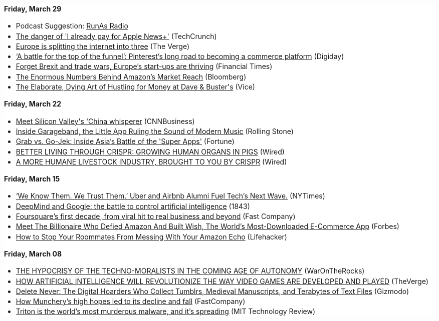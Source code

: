 **Friday, March 29**
  * Podcast Suggestion: [RunAs Radio](https://itunes.apple.com/us/podcast/runas-radio/id253682066?mt=2)
  * [The danger of 'I already pay for Apple News+'](https://techcrunch.com/2019/03/26/no-need-to-subscribe/) (TechCrunch)
  * [ Europe is splitting the internet into three](https://www.theverge.com/2019/3/27/18283541/european-union-copyright-directive-internet-article-13) (The Verge)
  * [ ‘A battle for the top of the funnel’: Pinterest’s long road to becoming a commerce platform](https://digiday.com/retail/battle-top-funnel-pinterests-long-road-becoming-commerce-platform/) (Digiday)
  * [Forget Brexit and trade wars, Europe’s start-ups are thriving](https://www.ft.com/content/ed1c57a2-2ebf-11e9-80d2-7b637a9e1ba1) (Financial Times)
  * [ The Enormous Numbers Behind Amazon’s Market Reach](https://www.bloomberg.com/graphics/2019-amazon-reach-across-markets/) (Bloomberg)
  * [ The Elaborate, Dying Art of Hustling for Money at Dave & Buster's](https://www.vice.com/en_us/article/pan43y/the-elaborate-dying-art-of-hustling-for-money-at-dave-and-busters-arcades) (Vice)

**Friday, March 22**
  * [ Meet Silicon Valley's 'China whisperer](https://www.cnn.com/2019/03/19/success/connie-chan-china-whisperer-silicon-valley-vc/) (CNNBusiness)
  * [ Inside Garageband, the Little App Ruling the Sound of Modern Music](https://www.rollingstone.com/music/music-features/apple-garageband-modern-music-784257/) (Rolling Stone)
  * [Grab vs. Go-Jek: Inside Asia’s Battle of the 'Super Apps'](http://fortune.com/longform/grab-gojek-super-apps/) (Fortune)
  * [ BETTER LIVING THROUGH CRISPR: GROWING HUMAN ORGANS IN PIGS](https://www.wired.com/story/belmonte-crispr-human-animal-hybrid-organs/) (Wired)
  * [ A MORE HUMANE LIVESTOCK INDUSTRY, BROUGHT TO YOU BY CRISPR](https://www.wired.com/story/crispr-gene-editing-humane-livestock/) (Wired)

**Friday, March 15**
  * [‘We Know Them. We Trust Them.’ Uber and Airbnb Alumni Fuel Tech’s Next Wave.](https://www.nytimes.com/2019/03/13/technology/silicon-valley-network-mafias.html) (NYTimes)
  * [DeepMind and Google: the battle to control artificial intelligence](https://www.1843magazine.com/features/deepmind-and-google-the-battle-to-control-artificial-intelligence) (1843)
  * [Foursquare’s first decade, from viral hit to real business and beyond](https://www.fastcompany.com/90318329/foursquares-first-decade-from-viral-hit-to-real-business-and-beyond?utm_source=feedly&utm_medium=webfeeds) (Fast Company)
  * [Meet The Billionaire Who Defied Amazon And Built Wish, The World’s Most-Downloaded E-Commerce App](https://www.forbes.com/sites/parmyolson/2019/03/13/meet-the-billionaire-who-defied-amazon-and-built-wish-the-worlds-most-downloaded-e-commerce-app/#5bc91e5070f5) (Forbes)
  * [How to Stop Your Roommates From Messing With Your Amazon Echo](https://lifehacker.com/how-to-stop-your-roommates-from-messing-with-your-amazo-1833229706) (Lifehacker)

**Friday, March 08**
  * [ THE HYPOCRISY OF THE TECHNO-MORALISTS IN THE COMING AGE OF AUTONOMY](https://warontherocks.com/2019/03/the-hypocrisy-of-the-techno-moralists-in-the-coming-age-of-autonomy/) (WarOnTheRocks)
  * [ HOW ARTIFICIAL INTELLIGENCE WILL REVOLUTIONIZE THE WAY VIDEO GAMES ARE DEVELOPED AND PLAYED](https://www.theverge.com/2019/3/6/18222203/video-game-ai-future-procedural-generation-deep-learning) (TheVerge)
  * [ Delete Never: The Digital Hoarders Who Collect Tumblrs, Medieval Manuscripts, and Terabytes of Text Files](https://gizmodo.com/delete-never-the-digital-hoarders-who-collect-tumblrs-1832900423) (Gizmodo)
  * [ How Munchery’s high hopes led to its decline and fall](https://www.fastcompany.com/90315825/how-muncherys-high-hopes-led-to-its-decline-and-fall?partner=rss&utm_source=feedly&utm_medium=feed&utm_campaign=rss+fastcompany&utm_content=rss) (FastCompany)
  * [ Triton is the world’s most murderous malware, and it’s spreading](https://www.technologyreview.com/s/613054/cybersecurity-critical-infrastructure-triton-malware/) (MIT Technology Review)
